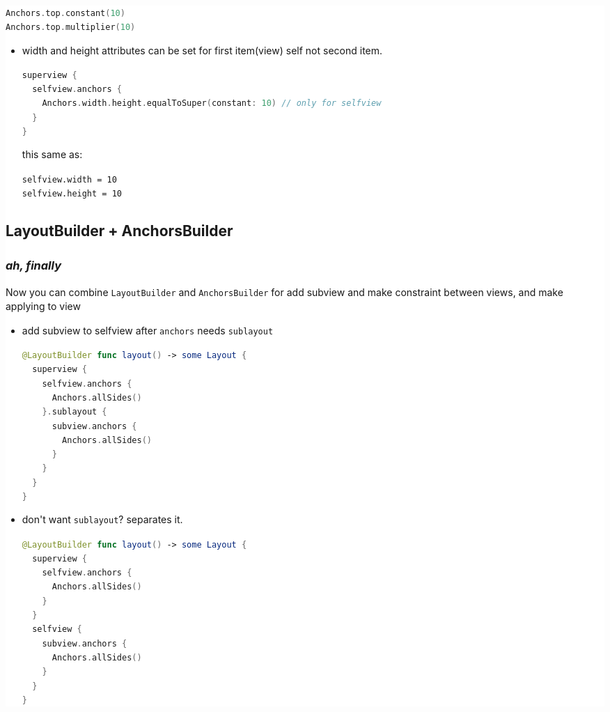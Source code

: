   ```swift
  Anchors.top.constant(10)
  Anchors.top.multiplier(10)
  ```

- width and height attributes can be set for first item(view) self not second item.
  
  ```swift
  superview {
    selfview.anchors {
      Anchors.width.height.equalToSuper(constant: 10) // only for selfview
    }
  }
  ```
  
  this same as:
  
  ```
  selfview.width = 10
  selfview.height = 10
  ```

## LayoutBuilder + AnchorsBuilder

### *ah, finally*

Now you can combine `LayoutBuilder` and `AnchorsBuilder` for add subview and make constraint between views, and make applying to view

- add subview to selfview after `anchors` needs `sublayout`
  
  ```swift
  @LayoutBuilder func layout() -> some Layout {
    superview {
      selfview.anchors {
        Anchors.allSides()
      }.sublayout {
        subview.anchors {
          Anchors.allSides()
        }
      }
    } 
  }
  ```

- don't want `sublayout`? separates it.
  
  ```swift
  @LayoutBuilder func layout() -> some Layout {
    superview {
      selfview.anchors {
        Anchors.allSides()
      }
    }
    selfview {
      subview.anchors {
        Anchors.allSides()
      }
    }
  }
  ```
